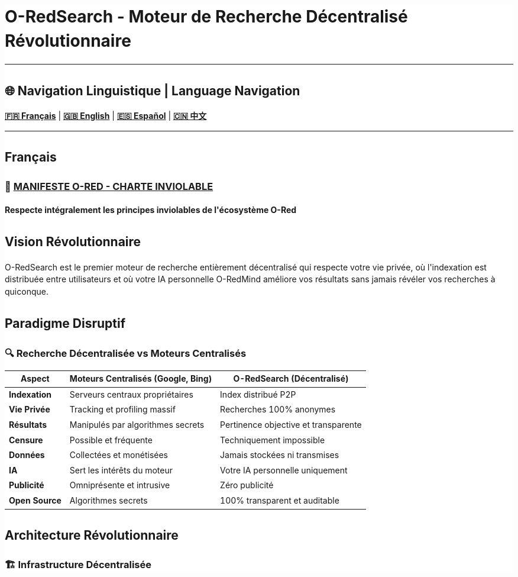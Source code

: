 # O-RedSearch - Moteur de Recherche Décentralisé Révolutionnaire

---

## 🌐 Navigation Linguistique | Language Navigation

**[🇫🇷 Français](#français)** | **[🇬🇧 English](#english)** | **[🇪🇸 Español](#español)** | **[🇨🇳 中文](#中文)**

---

## Français

### 📜 [MANIFESTE O-RED - CHARTE INVIOLABLE](MANIFESTO.md)
**Respecte intégralement les principes inviolables de l'écosystème O-Red**

## Vision Révolutionnaire

O-RedSearch est le premier moteur de recherche entièrement décentralisé qui respecte votre vie privée, où l'indexation est distribuée entre utilisateurs et où votre IA personnelle O-RedMind améliore vos résultats sans jamais révéler vos recherches à quiconque.

## Paradigme Disruptif

### 🔍 Recherche Décentralisée vs Moteurs Centralisés

| Aspect | Moteurs Centralisés (Google, Bing) | O-RedSearch (Décentralisé) |
|--------|-------------------------------------|----------------------------|
| **Indexation** | Serveurs centraux propriétaires | Index distribué P2P |
| **Vie Privée** | Tracking et profiling massif | Recherches 100% anonymes |
| **Résultats** | Manipulés par algorithmes secrets | Pertinence objective et transparente |
| **Censure** | Possible et fréquente | Techniquement impossible |
| **Données** | Collectées et monétisées | Jamais stockées ni transmises |
| **IA** | Sert les intérêts du moteur | Votre IA personnelle uniquement |
| **Publicité** | Omniprésente et intrusive | Zéro publicité |
| **Open Source** | Algorithmes secrets | 100% transparent et auditable |

## Architecture Révolutionnaire

### 🏗️ Infrastructure Décentralisée
